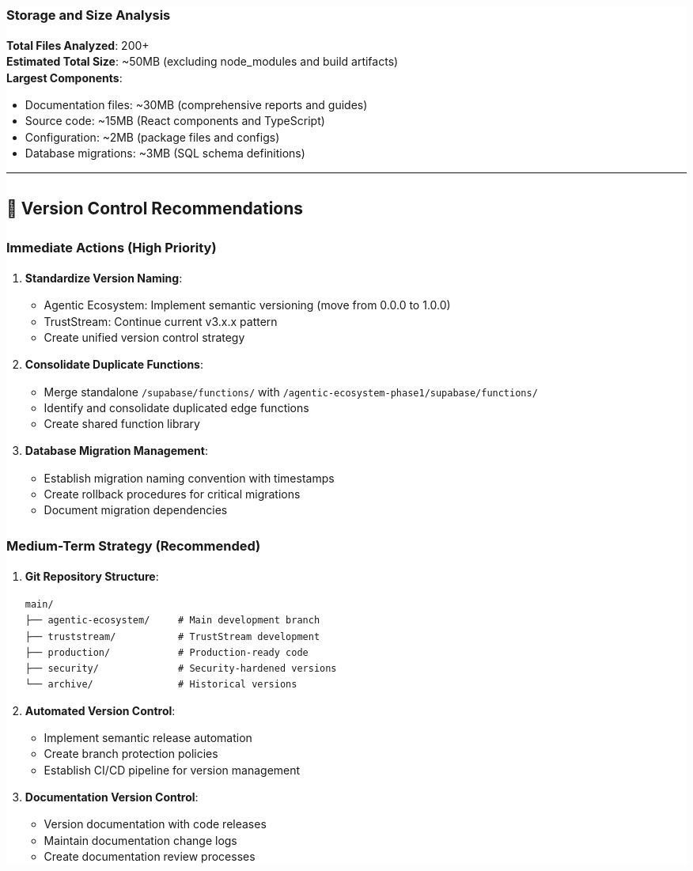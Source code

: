 ### Storage and Size Analysis

**Total Files Analyzed**: 200+  
**Estimated Total Size**: ~50MB (excluding node_modules and build artifacts)  
**Largest Components**:
- Documentation files: ~30MB (comprehensive reports and guides)
- Source code: ~15MB (React components and TypeScript)
- Configuration: ~2MB (package files and configs)
- Database migrations: ~3MB (SQL schema definitions)

---

## 🎯 Version Control Recommendations

### Immediate Actions (High Priority)

1. **Standardize Version Naming**:
   - Agentic Ecosystem: Implement semantic versioning (move from 0.0.0 to 1.0.0)
   - TrustStream: Continue current v3.x.x pattern
   - Create unified version control strategy

2. **Consolidate Duplicate Functions**:
   - Merge standalone `/supabase/functions/` with `/agentic-ecosystem-phase1/supabase/functions/`
   - Identify and consolidate duplicated edge functions
   - Create shared function library

3. **Database Migration Management**:
   - Establish migration naming convention with timestamps
   - Create rollback procedures for critical migrations
   - Document migration dependencies

### Medium-Term Strategy (Recommended)

1. **Git Repository Structure**:
   ```
   main/
   ├── agentic-ecosystem/     # Main development branch
   ├── truststream/           # TrustStream development
   ├── production/            # Production-ready code
   ├── security/              # Security-hardened versions
   └── archive/               # Historical versions
   ```

2. **Automated Version Control**:
   - Implement semantic release automation
   - Create branch protection policies
   - Establish CI/CD pipeline for version management

3. **Documentation Version Control**:
   - Version documentation with code releases
   - Maintain documentation change logs
   - Create documentation review processes
